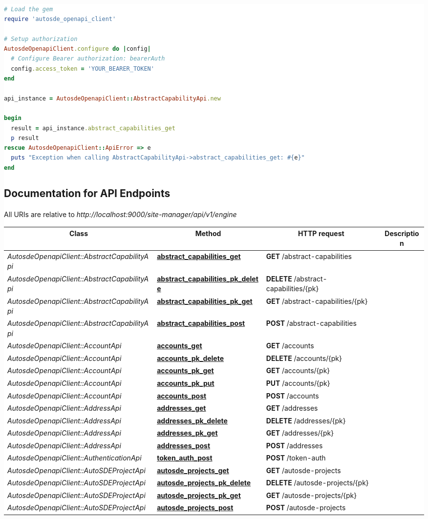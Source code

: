 ```ruby
# Load the gem
require 'autosde_openapi_client'

# Setup authorization
AutosdeOpenapiClient.configure do |config|
  # Configure Bearer authorization: bearerAuth
  config.access_token = 'YOUR_BEARER_TOKEN'
end

api_instance = AutosdeOpenapiClient::AbstractCapabilityApi.new

begin
  result = api_instance.abstract_capabilities_get
  p result
rescue AutosdeOpenapiClient::ApiError => e
  puts "Exception when calling AbstractCapabilityApi->abstract_capabilities_get: #{e}"
end

```

## Documentation for API Endpoints

All URIs are relative to *http://localhost:9000/site-manager/api/v1/engine*

Class | Method | HTTP request | Description
------------ | ------------- | ------------- | -------------
*AutosdeOpenapiClient::AbstractCapabilityApi* | [**abstract_capabilities_get**](docs/AbstractCapabilityApi.md#abstract_capabilities_get) | **GET** /abstract-capabilities | 
*AutosdeOpenapiClient::AbstractCapabilityApi* | [**abstract_capabilities_pk_delete**](docs/AbstractCapabilityApi.md#abstract_capabilities_pk_delete) | **DELETE** /abstract-capabilities/{pk} | 
*AutosdeOpenapiClient::AbstractCapabilityApi* | [**abstract_capabilities_pk_get**](docs/AbstractCapabilityApi.md#abstract_capabilities_pk_get) | **GET** /abstract-capabilities/{pk} | 
*AutosdeOpenapiClient::AbstractCapabilityApi* | [**abstract_capabilities_post**](docs/AbstractCapabilityApi.md#abstract_capabilities_post) | **POST** /abstract-capabilities | 
*AutosdeOpenapiClient::AccountApi* | [**accounts_get**](docs/AccountApi.md#accounts_get) | **GET** /accounts | 
*AutosdeOpenapiClient::AccountApi* | [**accounts_pk_delete**](docs/AccountApi.md#accounts_pk_delete) | **DELETE** /accounts/{pk} | 
*AutosdeOpenapiClient::AccountApi* | [**accounts_pk_get**](docs/AccountApi.md#accounts_pk_get) | **GET** /accounts/{pk} | 
*AutosdeOpenapiClient::AccountApi* | [**accounts_pk_put**](docs/AccountApi.md#accounts_pk_put) | **PUT** /accounts/{pk} | 
*AutosdeOpenapiClient::AccountApi* | [**accounts_post**](docs/AccountApi.md#accounts_post) | **POST** /accounts | 
*AutosdeOpenapiClient::AddressApi* | [**addresses_get**](docs/AddressApi.md#addresses_get) | **GET** /addresses | 
*AutosdeOpenapiClient::AddressApi* | [**addresses_pk_delete**](docs/AddressApi.md#addresses_pk_delete) | **DELETE** /addresses/{pk} | 
*AutosdeOpenapiClient::AddressApi* | [**addresses_pk_get**](docs/AddressApi.md#addresses_pk_get) | **GET** /addresses/{pk} | 
*AutosdeOpenapiClient::AddressApi* | [**addresses_post**](docs/AddressApi.md#addresses_post) | **POST** /addresses | 
*AutosdeOpenapiClient::AuthenticationApi* | [**token_auth_post**](docs/AuthenticationApi.md#token_auth_post) | **POST** /token-auth | 
*AutosdeOpenapiClient::AutoSDEProjectApi* | [**autosde_projects_get**](docs/AutoSDEProjectApi.md#autosde_projects_get) | **GET** /autosde-projects | 
*AutosdeOpenapiClient::AutoSDEProjectApi* | [**autosde_projects_pk_delete**](docs/AutoSDEProjectApi.md#autosde_projects_pk_delete) | **DELETE** /autosde-projects/{pk} | 
*AutosdeOpenapiClient::AutoSDEProjectApi* | [**autosde_projects_pk_get**](docs/AutoSDEProjectApi.md#autosde_projects_pk_get) | **GET** /autosde-projects/{pk} | 
*AutosdeOpenapiClient::AutoSDEProjectApi* | [**autosde_projects_post**](docs/AutoSDEProjectApi.md#autosde_projects_post) | **POST** /autosde-projects | 